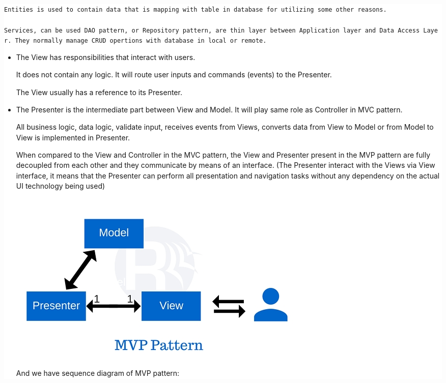     Entities is used to contain data that is mapping with table in database for utilizing some other reasons. 
    
    Services, can be used DAO pattern, or Repository pattern, are thin layer between Application layer and Data Access Layer. They normally manage CRUD opertions with database in local or remote.

- The View has responsibilities that interact with users. 

    It does not contain any logic. It will route user inputs and commands (events) to the Presenter.

    The View usually has a reference to its Presenter.

- The Presenter is the intermediate part between View and Model. It will play same role as Controller in MVC pattern.

    All business logic, data logic, validate input, receives events from Views, converts data from  View to Model or from Model to View is implemented in Presenter.

    When compared to the View and Controller in the MVC pattern, the View and Presenter present in the MVP pattern are fully decoupled from each other and they communicate by means of an interface. (The Presenter interact with the Views via View interface, it means that the Presenter  can perform all presentation and navigation tasks without any dependency on the actual UI technology being used)

    ![](../img/Architecture-pattern/MVP-pattern/MVP-pattern.jpg)

    And we have sequence diagram of MVP pattern:
